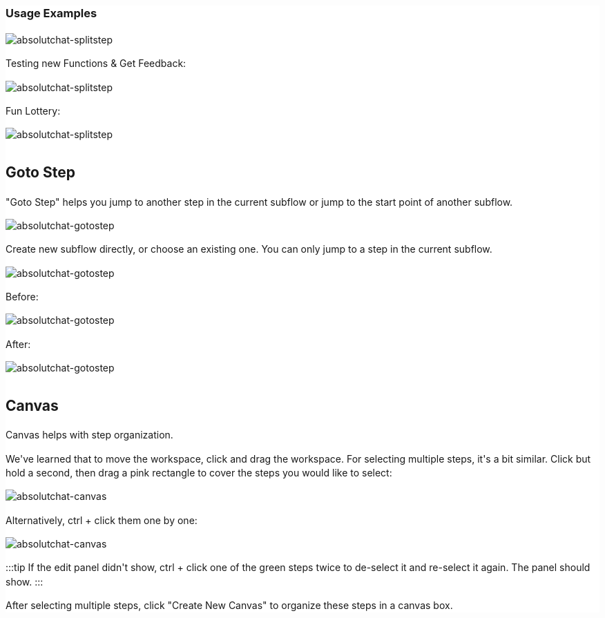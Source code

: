 ### Usage Examples

![absolutchat-splitstep](/img/splitstep2.png)

Testing new Functions & Get Feedback:

![absolutchat-splitstep](/img/splitstep3.png)

Fun Lottery:

![absolutchat-splitstep](/img/splitstep4.png)

## Goto Step

"Goto Step" helps you jump to another step in the current subflow or jump to the start point of another subflow.

![absolutchat-gotostep](/img/gotostep.png)

Create new subflow directly, or choose an existing one. You can only jump to a step in the current subflow.

![absolutchat-gotostep](/img/gotostep2.png)

Before:

![absolutchat-gotostep](/img/gotostep3.png)

After:

![absolutchat-gotostep](/img/gotostep4.png)

## Canvas

Canvas helps with step organization.

We've learned that to move the workspace, click and drag the workspace. For selecting multiple steps, it's a bit similar. Click but hold a second, then drag a pink rectangle to cover the steps you would like to select:

![absolutchat-canvas](/img/canvas.png)

Alternatively, ctrl + click them one by one:

![absolutchat-canvas](/img/canvas2.png)

:::tip
If the edit panel didn't show, ctrl + click one of the green steps twice to de-select it and re-select it again. The panel should show.
:::

After selecting multiple steps, click "Create New Canvas" to organize these steps in a canvas box.
